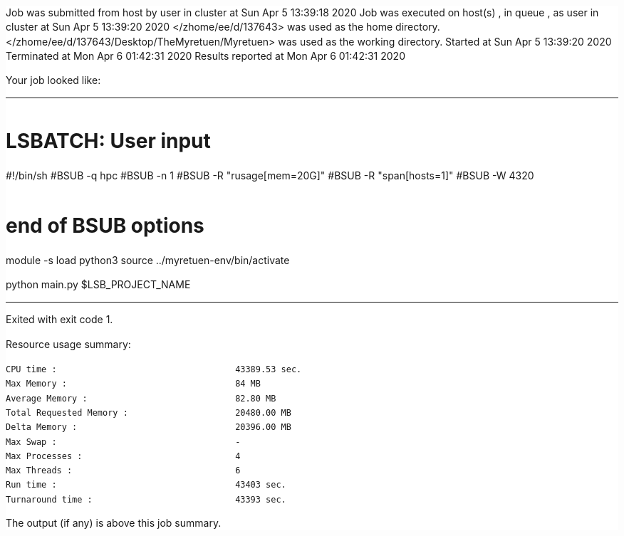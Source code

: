 Job <CleverRandom26CleverRandomEloCalcProb> was submitted from host <n-62-30-3> by user <s183905> in cluster <dcc> at Sun Apr  5 13:39:18 2020
Job was executed on host(s) <n-62-23-21>, in queue <hpc>, as user <s183905> in cluster <dcc> at Sun Apr  5 13:39:20 2020
</zhome/ee/d/137643> was used as the home directory.
</zhome/ee/d/137643/Desktop/TheMyretuen/Myretuen> was used as the working directory.
Started at Sun Apr  5 13:39:20 2020
Terminated at Mon Apr  6 01:42:31 2020
Results reported at Mon Apr  6 01:42:31 2020

Your job looked like:

------------------------------------------------------------
# LSBATCH: User input
#!/bin/sh
#BSUB -q hpc
#BSUB -n 1
#BSUB -R "rusage[mem=20G]"
#BSUB -R "span[hosts=1]"
#BSUB -W 4320
# end of BSUB options

module -s load python3
source ../myretuen-env/bin/activate

python main.py $LSB_PROJECT_NAME


------------------------------------------------------------

Exited with exit code 1.

Resource usage summary:

    CPU time :                                   43389.53 sec.
    Max Memory :                                 84 MB
    Average Memory :                             82.80 MB
    Total Requested Memory :                     20480.00 MB
    Delta Memory :                               20396.00 MB
    Max Swap :                                   -
    Max Processes :                              4
    Max Threads :                                6
    Run time :                                   43403 sec.
    Turnaround time :                            43393 sec.

The output (if any) is above this job summary.

